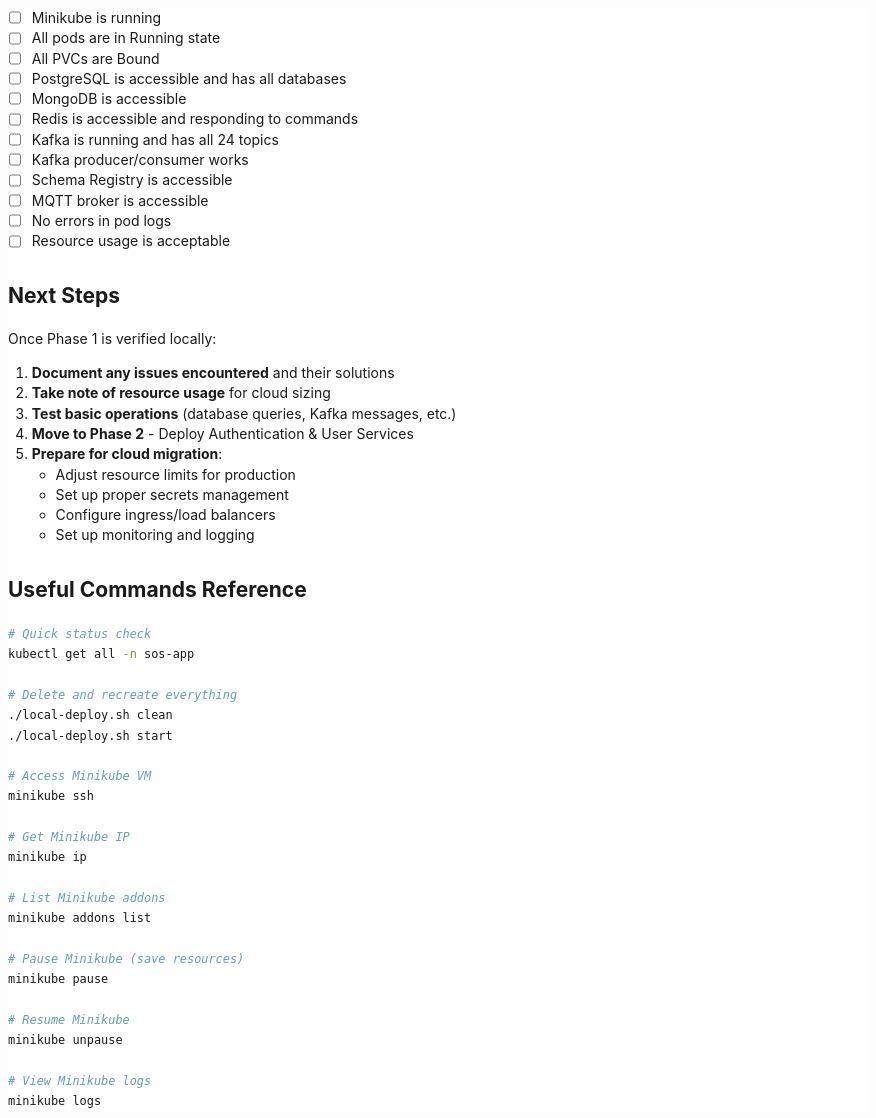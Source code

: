 - [ ] Minikube is running
- [ ] All pods are in Running state
- [ ] All PVCs are Bound
- [ ] PostgreSQL is accessible and has all databases
- [ ] MongoDB is accessible
- [ ] Redis is accessible and responding to commands
- [ ] Kafka is running and has all 24 topics
- [ ] Kafka producer/consumer works
- [ ] Schema Registry is accessible
- [ ] MQTT broker is accessible
- [ ] No errors in pod logs
- [ ] Resource usage is acceptable

## Next Steps

Once Phase 1 is verified locally:

1. **Document any issues encountered** and their solutions
2. **Take note of resource usage** for cloud sizing
3. **Test basic operations** (database queries, Kafka messages, etc.)
4. **Move to Phase 2** - Deploy Authentication & User Services
5. **Prepare for cloud migration**:
   - Adjust resource limits for production
   - Set up proper secrets management
   - Configure ingress/load balancers
   - Set up monitoring and logging

## Useful Commands Reference

```bash
# Quick status check
kubectl get all -n sos-app

# Delete and recreate everything
./local-deploy.sh clean
./local-deploy.sh start

# Access Minikube VM
minikube ssh

# Get Minikube IP
minikube ip

# List Minikube addons
minikube addons list

# Pause Minikube (save resources)
minikube pause

# Resume Minikube
minikube unpause

# View Minikube logs
minikube logs
```
